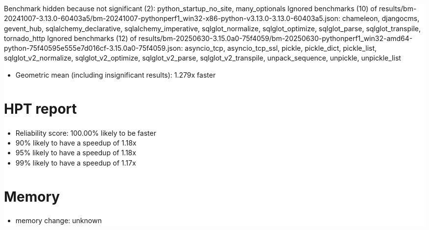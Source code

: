 Benchmark hidden because not significant (2): python_startup_no_site, many_optionals
Ignored benchmarks (10) of results/bm-20241007-3.13.0-60403a5/bm-20241007-pythonperf1_win32-x86-python-v3.13.0-3.13.0-60403a5.json: chameleon, djangocms, gevent_hub, sqlalchemy_declarative, sqlalchemy_imperative, sqlglot_normalize, sqlglot_optimize, sqlglot_parse, sqlglot_transpile, tornado_http
Ignored benchmarks (12) of results/bm-20250630-3.15.0a0-75f4059/bm-20250630-pythonperf1_win32-amd64-python-75f40595e555e7d016cf-3.15.0a0-75f4059.json: asyncio_tcp, asyncio_tcp_ssl, pickle, pickle_dict, pickle_list, sqlglot_v2_normalize, sqlglot_v2_optimize, sqlglot_v2_parse, sqlglot_v2_transpile, unpack_sequence, unpickle, unpickle_list

- Geometric mean (including insignificant results): 1.279x faster

# HPT report

- Reliability score: 100.00% likely to be faster
- 90% likely to have a speedup of 1.18x
- 95% likely to have a speedup of 1.18x
- 99% likely to have a speedup of 1.17x

# Memory
- memory change: unknown